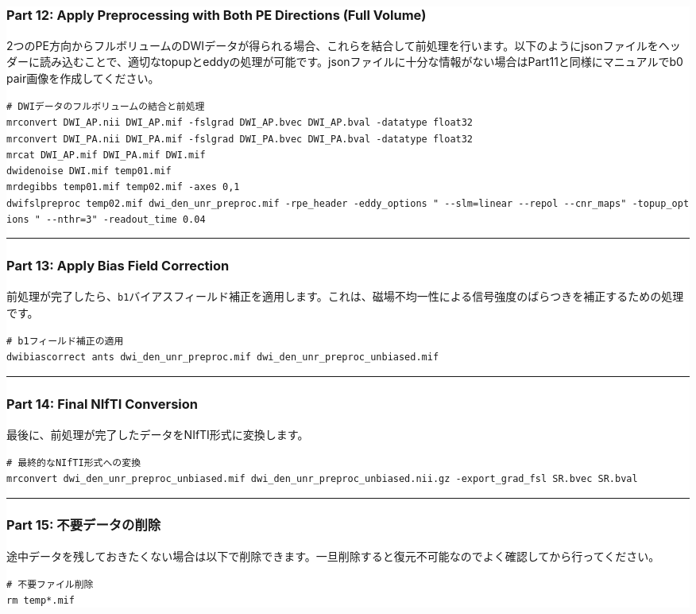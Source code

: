 ### **Part 12: Apply Preprocessing with Both PE Directions (Full Volume)**

2つのPE方向からフルボリュームのDWIデータが得られる場合、これらを結合して前処理を行います。以下のようにjsonファイルをヘッダーに読み込むことで、適切なtopupとeddyの処理が可能です。jsonファイルに十分な情報がない場合はPart11と同様にマニュアルでb0 pair画像を作成してください。
```
# DWIデータのフルボリュームの結合と前処理
mrconvert DWI_AP.nii DWI_AP.mif -fslgrad DWI_AP.bvec DWI_AP.bval -datatype float32
mrconvert DWI_PA.nii DWI_PA.mif -fslgrad DWI_PA.bvec DWI_PA.bval -datatype float32
mrcat DWI_AP.mif DWI_PA.mif DWI.mif
dwidenoise DWI.mif temp01.mif
mrdegibbs temp01.mif temp02.mif -axes 0,1
dwifslpreproc temp02.mif dwi_den_unr_preproc.mif -rpe_header -eddy_options " --slm=linear --repol --cnr_maps" -topup_options " --nthr=3" -readout_time 0.04
```
---

### **Part 13: Apply Bias Field Correction**

前処理が完了したら、`b1`バイアスフィールド補正を適用します。これは、磁場不均一性による信号強度のばらつきを補正するための処理です。
```
# b1フィールド補正の適用  
dwibiascorrect ants dwi_den_unr_preproc.mif dwi_den_unr_preproc_unbiased.mif
```
---

### **Part 14: Final NIfTI Conversion**

最後に、前処理が完了したデータをNIfTI形式に変換します。
```
# 最終的なNIfTI形式への変換  
mrconvert dwi_den_unr_preproc_unbiased.mif dwi_den_unr_preproc_unbiased.nii.gz -export_grad_fsl SR.bvec SR.bval
```
---

### **Part 15: 不要データの削除**

途中データを残しておきたくない場合は以下で削除できます。一旦削除すると復元不可能なのでよく確認してから行ってください。
```
# 不要ファイル削除  
rm temp*.mif
```